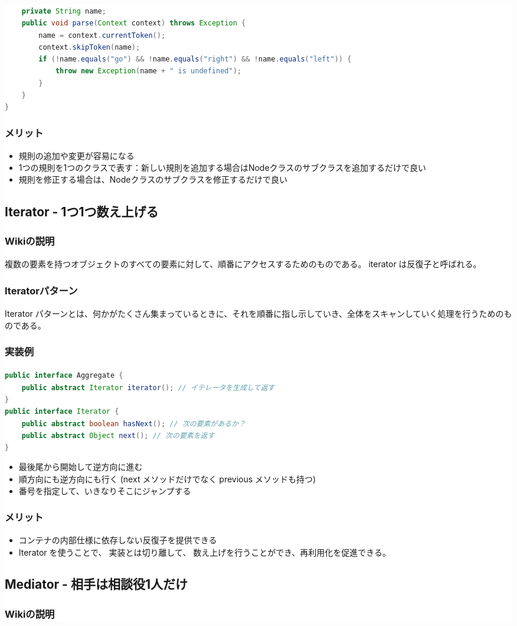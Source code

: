 ```java
    private String name;
    public void parse(Context context) throws Exception {
        name = context.currentToken();
        context.skipToken(name);
        if (!name.equals("go") && !name.equals("right") && !name.equals("left")) {
            throw new Exception(name + " is undefined");
        }
    }
}
```

### メリット

- 規則の追加や変更が容易になる
- 1つの規則を1つのクラスで表す：新しい規則を追加する場合はNodeクラスのサブクラスを追加するだけで良い
- 規則を修正する場合は、Nodeクラスのサブクラスを修正するだけで良い

## Iterator - 1つ1つ数え上げる

### Wikiの説明

複数の要素を持つオブジェクトのすべての要素に対して、順番にアクセスするためのものである。 iterator は反復子と呼ばれる。

### Iteratorパターン

Iterator パターンとは、何かがたくさん集まっているときに、それを順番に指し示していき、全体をスキャンしていく処理を行うためのものである。

### 実装例

```java
public interface Aggregate {
    public abstract Iterator iterator(); // イテレータを生成して返す
}
public interface Iterator {
    public abstract boolean hasNext(); // 次の要素があるか？ 
    public abstract Object next(); // 次の要素を返す
}
```

- 最後尾から開始して逆方向に進む
- 順方向にも逆方向にも行く (next メソッドだけでなく previous メソッドも持つ)
- 番号を指定して、いきなりそこにジャンプする

### メリット

- コンテナの内部仕様に依存しない反復子を提供できる
- Iterator を使うことで、 実装とは切り離して、 数え上げを行うことができ、再利用化を促進できる。

## Mediator - 相手は相談役1人だけ

### Wikiの説明
